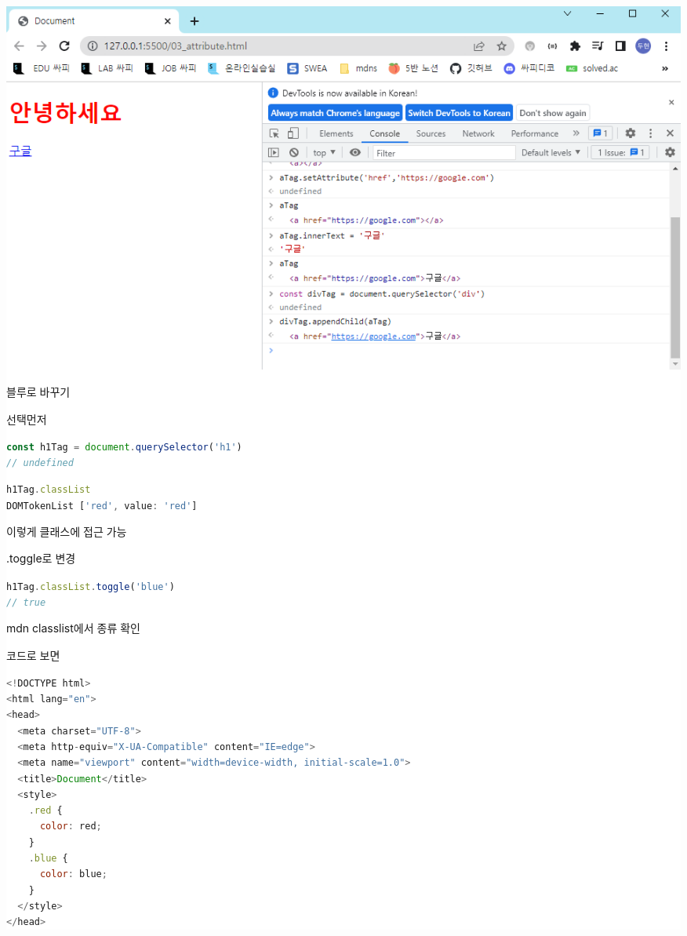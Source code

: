 ![image-20221024151031877](./221024.assets/image-20221024151031877.png)

블루로 바꾸기

선택먼저

```javascript
const h1Tag = document.querySelector('h1')
// undefined
```

```javascript
h1Tag.classList
DOMTokenList ['red', value: 'red']
```

이렇게 클래스에 접근 가능

.toggle로 변경

```javascript
h1Tag.classList.toggle('blue')
// true
```

mdn classlist에서 종류 확인

코드로 보면

```javascript
<!DOCTYPE html>
<html lang="en">
<head>
  <meta charset="UTF-8">
  <meta http-equiv="X-UA-Compatible" content="IE=edge">
  <meta name="viewport" content="width=device-width, initial-scale=1.0">
  <title>Document</title>
  <style>
    .red { 
      color: red;
    }
    .blue {
      color: blue;
    }
  </style>
</head>
```